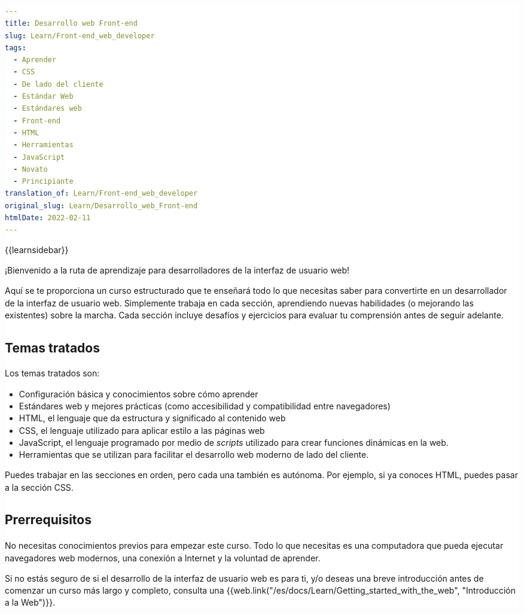 ```yaml
---
title: Desarrollo web Front-end
slug: Learn/Front-end_web_developer
tags:
  - Aprender
  - CSS
  - De lado del cliente
  - Estándar Web
  - Estándares web
  - Front-end
  - HTML
  - Herramientas
  - JavaScript
  - Novato
  - Principiante
translation_of: Learn/Front-end_web_developer
original_slug: Learn/Desarrollo_web_Front-end
htmlDate: 2022-02-11
---
```

{{learnsidebar}}

¡Bienvenido a la ruta de aprendizaje para desarrolladores de la interfaz de usuario web!

Aquí se te proporciona un curso estructurado que te enseñará todo lo que necesitas saber para convertirte en un desarrollador de la interfaz de usuario web. Simplemente trabaja en cada sección, aprendiendo nuevas habilidades (o mejorando las existentes) sobre la marcha. Cada sección incluye desafíos y ejercicios para evaluar tu comprensión antes de seguir adelante.

## Temas tratados

Los temas tratados son:

- Configuración básica y conocimientos sobre cómo aprender
- Estándares web y mejores prácticas (como accesibilidad y compatibilidad entre navegadores)
- HTML, el lenguaje que da estructura y significado al contenido web
- CSS, el lenguaje utilizado para aplicar estilo a las páginas web
- JavaScript, el lenguaje programado por medio de _scripts_ utilizado para crear funciones dinámicas en la web.
- Herramientas que se utilizan para facilitar el desarrollo web moderno de lado del cliente.

Puedes trabajar en las secciones en orden, pero cada una también es autónoma. Por ejemplo, si ya conoces HTML, puedes pasar a la sección CSS.

## Prerrequisitos

No necesitas conocimientos previos para empezar este curso. Todo lo que necesitas es una computadora que pueda ejecutar navegadores web modernos, una conexión a Internet y la voluntad de aprender.

Si no estás seguro de si el desarrollo de la interfaz de usuario web es para ti, y/o deseas una breve introducción antes de comenzar un curso más largo y completo, consulta una {{web.link("/es/docs/Learn/Getting_started_with_the_web", "Introducción a la Web")}}.
